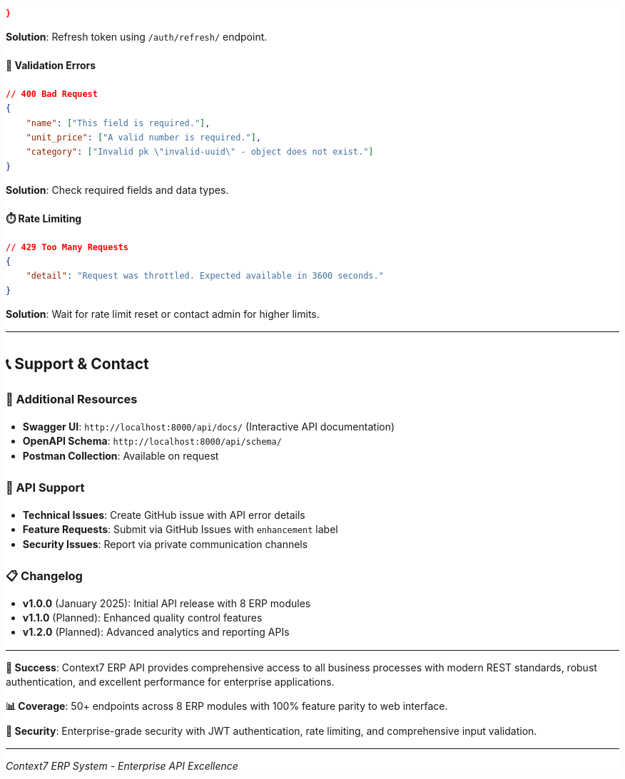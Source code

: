 ```json
}
```
**Solution**: Refresh token using `/auth/refresh/` endpoint.

#### **📝 Validation Errors**
```json
// 400 Bad Request
{
    "name": ["This field is required."],
    "unit_price": ["A valid number is required."],
    "category": ["Invalid pk \"invalid-uuid\" - object does not exist."]
}
```
**Solution**: Check required fields and data types.

#### **⏱️ Rate Limiting**
```json
// 429 Too Many Requests
{
    "detail": "Request was throttled. Expected available in 3600 seconds."
}
```
**Solution**: Wait for rate limit reset or contact admin for higher limits.

---

## 📞 **Support & Contact**

### **🔗 Additional Resources**
- **Swagger UI**: `http://localhost:8000/api/docs/` (Interactive API documentation)
- **OpenAPI Schema**: `http://localhost:8000/api/schema/`
- **Postman Collection**: Available on request

### **📧 API Support**
- **Technical Issues**: Create GitHub issue with API error details
- **Feature Requests**: Submit via GitHub Issues with `enhancement` label
- **Security Issues**: Report via private communication channels

### **📋 Changelog**
- **v1.0.0** (January 2025): Initial API release with 8 ERP modules
- **v1.1.0** (Planned): Enhanced quality control features
- **v1.2.0** (Planned): Advanced analytics and reporting APIs

---

**🎯 Success**: Context7 ERP API provides comprehensive access to all business processes with modern REST standards, robust authentication, and excellent performance for enterprise applications.

**📊 Coverage**: 50+ endpoints across 8 ERP modules with 100% feature parity to web interface.

**🔐 Security**: Enterprise-grade security with JWT authentication, rate limiting, and comprehensive input validation.

---

*Context7 ERP System - Enterprise API Excellence* 